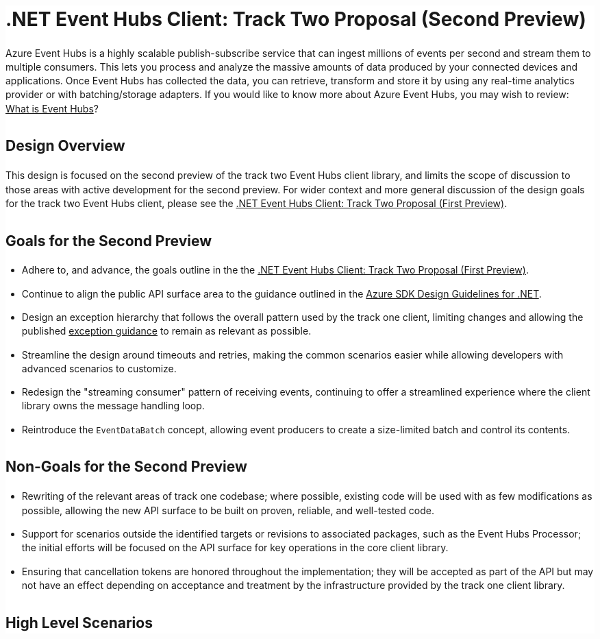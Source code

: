 ﻿# .NET Event Hubs Client: Track Two Proposal (Second Preview)

Azure Event Hubs is a highly scalable publish-subscribe service that can ingest millions of events per second and stream them to multiple consumers. This lets you process and analyze the massive amounts of data produced by your connected devices and applications. Once Event Hubs has collected the data, you can retrieve, transform and store it by using any real-time analytics provider or with batching/storage adapters. If you would like to know more about Azure Event Hubs, you may wish to review: [What is Event Hubs](https://docs.microsoft.com/en-us/azure/event-hubs/event-hubs-about)? 

## Design Overview

This design is focused on the second preview of the track two Event Hubs client library, and limits the scope of discussion to those areas with active development for the second preview. For wider context and more general discussion of the design goals for the track two Event Hubs client, please see the [.NET Event Hubs Client: Track Two Proposal (First  Preview)](https://github.com/Azure/azure-sdk-for-net/blob/master/sdk/eventhub/Azure.Messaging.EventHubs/design/proposal-event-hubs-first-preview.md). 

## Goals for the Second Preview

- Adhere to, and advance, the goals outline in the the [.NET Event Hubs Client: Track Two Proposal (First  Preview)](https://github.com/Azure/azure-sdk-for-net/blob/master/sdk/eventhub/Azure.Messaging.EventHubs/design/proposal-event-hubs-first-preview.md). 

- Continue to align the public API surface area to the guidance outlined in the [Azure SDK Design Guidelines for .NET](https://azuresdkspecs.z5.web.core.windows.net/DotNetSpec.html).

- Design an exception hierarchy that follows the overall pattern used by the track one client, limiting changes and allowing the published  [exception guidance](https://docs.microsoft.com/en-us/azure/event-hubs/event-hubs-messaging-exceptions) to remain as relevant as possible.

- Streamline the design around timeouts and retries, making the common scenarios easier while allowing developers with advanced scenarios to customize.

- Redesign the "streaming consumer" pattern of receiving events, continuing to offer a streamlined experience where the client library owns the message handling loop.

- Reintroduce the `EventDataBatch` concept, allowing event producers to create a size-limited batch and control its contents.

## Non-Goals for the Second Preview

- Rewriting of the relevant areas of track one codebase; where possible, existing code will be used with as few modifications as possible, allowing the new API surface to be built on proven, reliable, and well-tested code. 

- Support for scenarios outside the identified targets or revisions to associated packages, such as the Event Hubs Processor; the initial efforts will be focused on the API surface for key operations in the core client library.

- Ensuring that cancellation tokens are honored throughout the implementation; they will be accepted as part of the API but may not have an effect depending on acceptance and treatment by the infrastructure provided by the track one client library.

## High Level Scenarios
